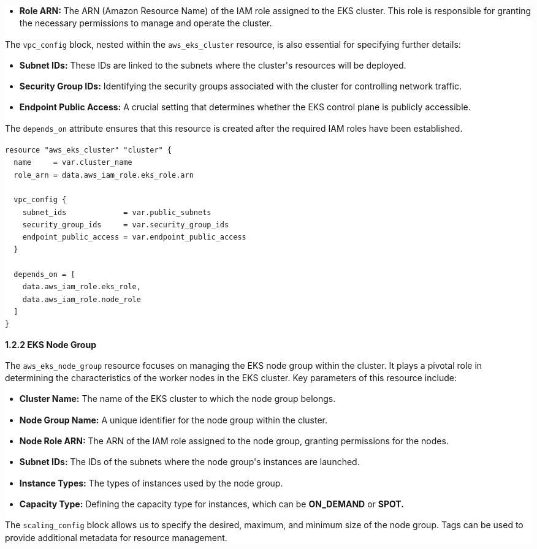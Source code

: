- **Role ARN:** The ARN (Amazon Resource Name) of the IAM role assigned to the EKS cluster. This role is responsible for granting the necessary permissions to manage and operate the cluster. 

The `vpc_config` block, nested within the `aws_eks_cluster` resource, is also essential for specifying further details:

- **Subnet IDs:** These IDs are linked to the subnets where the cluster's resources will be deployed. 

- **Security Group IDs:** Identifying the security groups associated with the cluster for controlling network traffic.

- **Endpoint Public Access:** A crucial setting that determines whether the EKS control plane is publicly accessible.

The `depends_on` attribute ensures that this resource is created after the required IAM roles have been established.

```hcl
resource "aws_eks_cluster" "cluster" {
  name     = var.cluster_name
  role_arn = data.aws_iam_role.eks_role.arn

  vpc_config {
    subnet_ids             = var.public_subnets
    security_group_ids     = var.security_group_ids
    endpoint_public_access = var.endpoint_public_access
  }

  depends_on = [
    data.aws_iam_role.eks_role,
    data.aws_iam_role.node_role
  ]
}
```

**1.2.2 EKS Node Group**

The `aws_eks_node_group` resource focuses on managing the EKS node group within the cluster. It plays a pivotal role in determining the characteristics of the worker nodes in the EKS cluster. Key parameters of this resource include:

- **Cluster Name:** The name of the EKS cluster to which the node group belongs.

- **Node Group Name:** A unique identifier for the node group within the cluster.

- **Node Role ARN:** The ARN of the IAM role assigned to the node group, granting permissions for the nodes.

- **Subnet IDs:** The IDs of the subnets where the node group's instances are launched.

- **Instance Types:** The types of instances used by the node group.

- **Capacity Type:** Defining the capacity type for instances, which can be **ON_DEMAND** or **SPOT.**

The `scaling_config` block allows us to specify the desired, maximum, and minimum size of the node group. Tags can be used to provide additional metadata for resource management.
